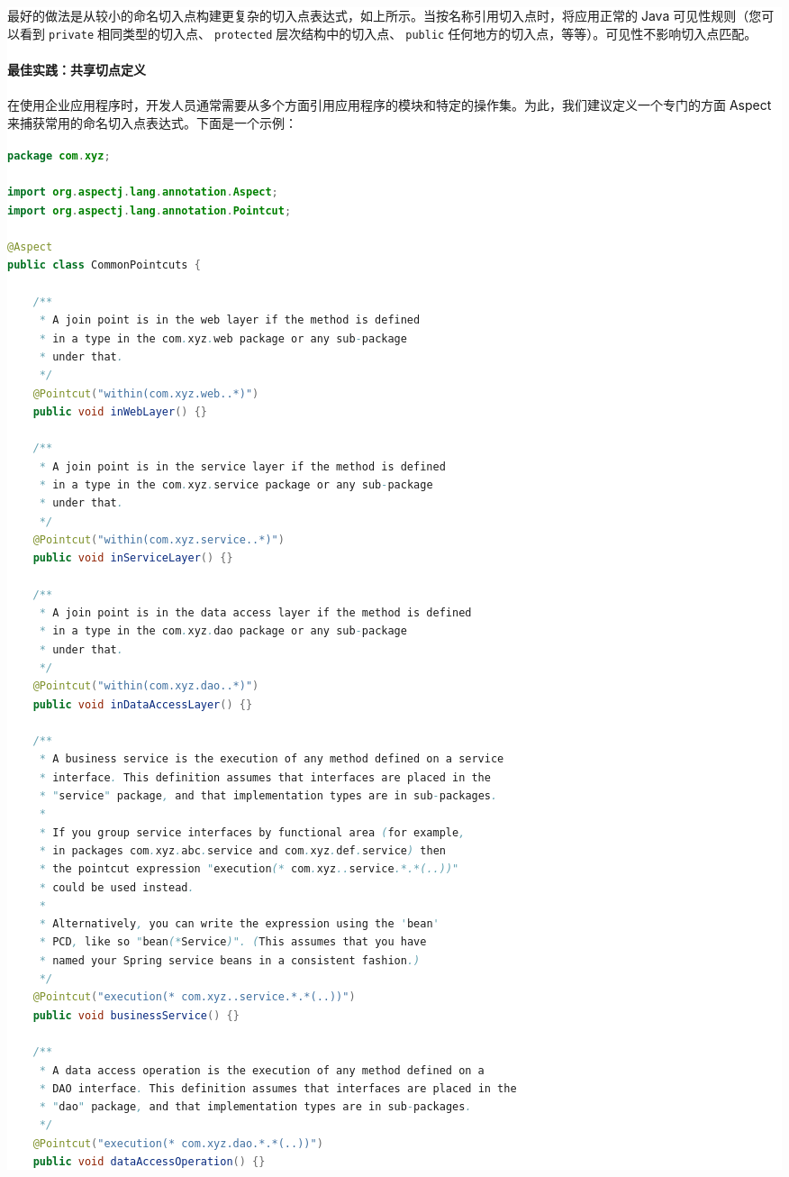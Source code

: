 最好的做法是从较小的命名切入点构建更复杂的切入点表达式，如上所示。当按名称引用切入点时，将应用正常的 Java 可见性规则（您可以看到 `private` 相同类型的切入点、 `protected` 层次结构中的切入点、 `public` 任何地方的切入点，等等）。可见性不影响切入点匹配。

#### 最佳实践：共享切点定义

在使用企业应用程序时，开发人员通常需要从多个方面引用应用程序的模块和特定的操作集。为此，我们建议定义一个专门的方面 Aspect 来捕获常用的命名切入点表达式。下面是一个示例：
```java
package com.xyz;

import org.aspectj.lang.annotation.Aspect;
import org.aspectj.lang.annotation.Pointcut;

@Aspect
public class CommonPointcuts {

    /**
     * A join point is in the web layer if the method is defined
     * in a type in the com.xyz.web package or any sub-package
     * under that.
     */
    @Pointcut("within(com.xyz.web..*)")
    public void inWebLayer() {}

    /**
     * A join point is in the service layer if the method is defined
     * in a type in the com.xyz.service package or any sub-package
     * under that.
     */
    @Pointcut("within(com.xyz.service..*)")
    public void inServiceLayer() {}

    /**
     * A join point is in the data access layer if the method is defined
     * in a type in the com.xyz.dao package or any sub-package
     * under that.
     */
    @Pointcut("within(com.xyz.dao..*)")
    public void inDataAccessLayer() {}

    /**
     * A business service is the execution of any method defined on a service
     * interface. This definition assumes that interfaces are placed in the
     * "service" package, and that implementation types are in sub-packages.
     *
     * If you group service interfaces by functional area (for example,
     * in packages com.xyz.abc.service and com.xyz.def.service) then
     * the pointcut expression "execution(* com.xyz..service.*.*(..))"
     * could be used instead.
     *
     * Alternatively, you can write the expression using the 'bean'
     * PCD, like so "bean(*Service)". (This assumes that you have
     * named your Spring service beans in a consistent fashion.)
     */
    @Pointcut("execution(* com.xyz..service.*.*(..))")
    public void businessService() {}

    /**
     * A data access operation is the execution of any method defined on a
     * DAO interface. This definition assumes that interfaces are placed in the
     * "dao" package, and that implementation types are in sub-packages.
     */
    @Pointcut("execution(* com.xyz.dao.*.*(..))")
    public void dataAccessOperation() {}

```